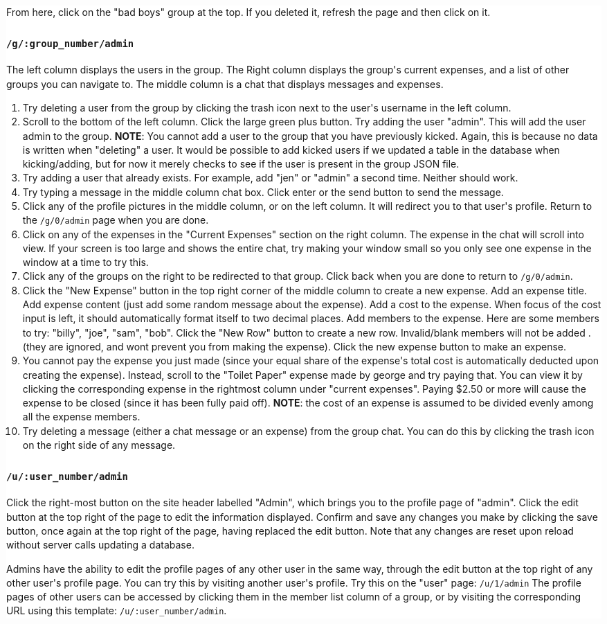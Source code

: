 From here, click on the "bad boys" group at the top. If you deleted it, refresh the page and then click on it.

### `/g/:group_number/admin`
The left column displays the users in the group. The Right column displays the group's current expenses, and a list of other groups you can navigate to. The middle column is a chat that displays messages and expenses.

1. Try deleting a user from the group by clicking the trash icon next to the user's username in the left column.
2. Scroll to the bottom of the left column. Click the large green plus button. Try adding the user "admin". This will add the user admin to the group. **NOTE**: You cannot add a user to the group that you have previously kicked. Again, this is because no data is written when "deleting" a user. It would be possible to add kicked users if we updated a table in the database when kicking/adding, but for now it merely checks to see if the user is present in the group JSON file.
3. Try adding a user that already exists. For example, add "jen" or "admin" a second time. Neither should work.
4. Try typing a message in the middle column chat box. Click enter or the send button to send the message.
5. Click any of the profile pictures in the middle column, or on the left column. It will redirect you to that user's profile. Return to the `/g/0/admin` page when you are done. 
6. Click on any of the expenses in the "Current Expenses" section on the right column. The expense in the chat will scroll into view. If your screen is too large and shows the entire chat, try making your window small so you only see one expense in the window at a time to try this.
7. Click any of the groups on the right to be redirected to that group. Click back when you are done to return to `/g/0/admin`.
8. Click the "New Expense" button in the top right corner of the middle column to create a new expense. Add an expense title. Add expense content (just add some random message about the expense). Add a cost to the expense. When focus of the cost input is left, it should automatically format itself to two decimal places. Add members to the expense. Here are some members to try: "billy", "joe", "sam", "bob". Click the "New Row" button to create a new row. Invalid/blank members will not be added .(they are ignored, and wont prevent you from making the expense). Click the new expense button to make an expense. 
9. You cannot pay the expense you just made (since your equal share of the expense's total cost is automatically deducted upon creating the expense). Instead, scroll to the "Toilet Paper" expense made by george and try paying that. You can view it by clicking the corresponding expense in the rightmost column under "current expenses". Paying $2.50 or more will cause the expense to be closed (since it has been fully paid off). **NOTE**: the cost of an expense is assumed to be divided evenly among all the expense members.
10. Try deleting a message (either a chat message or an expense) from the group chat. You can do this by clicking the trash icon on the right side of any message.

### `/u/:user_number/admin`
Click the right-most button on the site header labelled "Admin", which brings you to the profile page of "admin".
Click the edit button at the top right of the page to edit the information displayed.
Confirm and save any changes you make by clicking the save button, once again at the top right of the page, having replaced the edit button.
Note that any changes are reset upon reload without server calls updating a database.

Admins have the ability to edit the profile pages of any other user in the same way, through the edit button at the top right of any other user's profile page. You can try this by visiting another user's profile. Try this on the "user" page: `/u/1/admin`
The profile pages of other users can be accessed by clicking them in the member list column of a group, or by visiting the corresponding URL using this template: `/u/:user_number/admin`.
